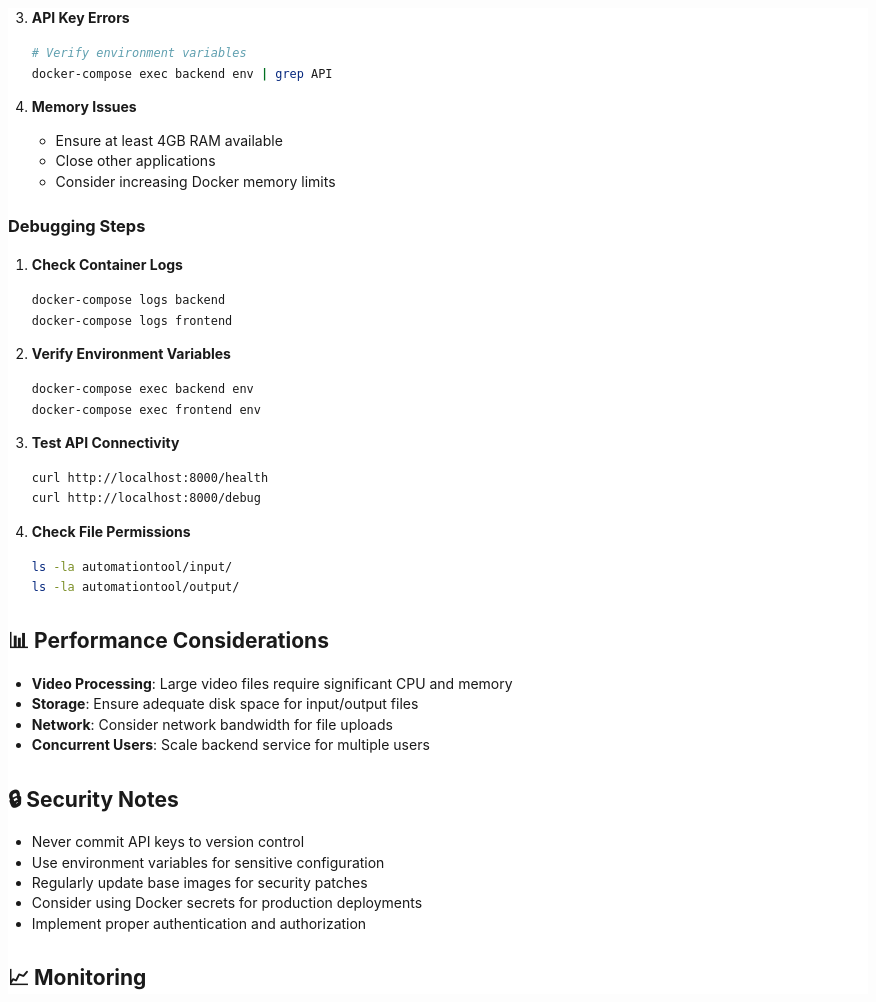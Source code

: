 3. **API Key Errors**
   ```bash
   # Verify environment variables
   docker-compose exec backend env | grep API
   ```

4. **Memory Issues**
   - Ensure at least 4GB RAM available
   - Close other applications
   - Consider increasing Docker memory limits

### Debugging Steps

1. **Check Container Logs**
   ```bash
   docker-compose logs backend
   docker-compose logs frontend
   ```

2. **Verify Environment Variables**
   ```bash
   docker-compose exec backend env
   docker-compose exec frontend env
   ```

3. **Test API Connectivity**
   ```bash
   curl http://localhost:8000/health
   curl http://localhost:8000/debug
   ```

4. **Check File Permissions**
   ```bash
   ls -la automationtool/input/
   ls -la automationtool/output/
   ```

## 📊 Performance Considerations

- **Video Processing**: Large video files require significant CPU and memory
- **Storage**: Ensure adequate disk space for input/output files
- **Network**: Consider network bandwidth for file uploads
- **Concurrent Users**: Scale backend service for multiple users

## 🔒 Security Notes

- Never commit API keys to version control
- Use environment variables for sensitive configuration
- Regularly update base images for security patches
- Consider using Docker secrets for production deployments
- Implement proper authentication and authorization

## 📈 Monitoring
